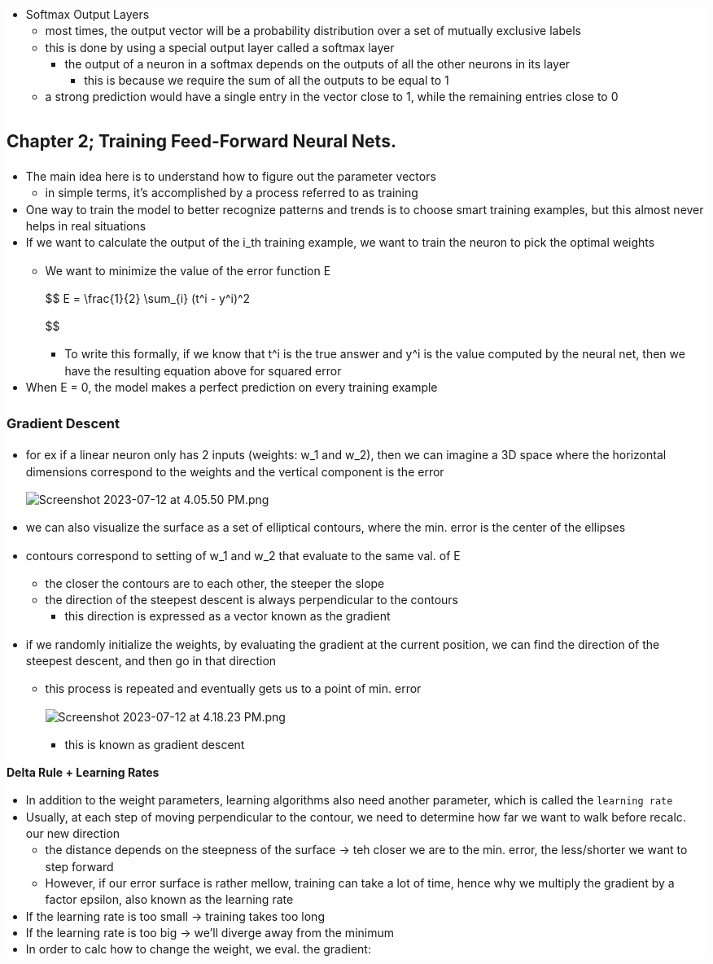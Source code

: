 - Softmax Output Layers
    - most times, the output vector will be a probability distribution over a set of mutually exclusive labels
    - this is done by using a special output layer called a softmax layer
        - the output of a neuron in a softmax depends on the outputs of all the other neurons in its layer
            - this is because we require the sum of all the outputs to be equal to 1
    - a strong prediction would have a single entry in the vector close to 1, while the remaining entries close to 0

## Chapter 2; Training Feed-Forward Neural Nets.

- The main idea here is to understand how to figure out the parameter vectors
    - in simple terms, it’s accomplished by a process referred to as training
- One way to train the model to better recognize patterns and trends is to choose smart training examples, but this almost never helps in real situations
- If we want to calculate the output of the i_th training example, we want to train the neuron to pick the optimal weights
    - We want to minimize the value of the error function E
        
        $$
        E = \frac{1}{2} \sum_{i} (t^i - y^i)^2
        
        $$
        
        - To write this formally, if we know that t^i is the true answer and y^i is the value computed by the neural net, then we have the resulting equation above for squared error
- When E = 0, the model makes a perfect prediction on every training example

### Gradient Descent

- for ex if a linear neuron only has 2 inputs (weights: w_1 and w_2), then we can imagine a 3D space where the horizontal dimensions correspond to the weights and the vertical component is the error
    
    ![Screenshot 2023-07-12 at 4.05.50 PM.png](https://s3-us-west-2.amazonaws.com/secure.notion-static.com/f6ba1d29-b9bd-46bb-b153-d4a6b0bc658a/Screenshot_2023-07-12_at_4.05.50_PM.png)
    
- we can also visualize the surface as a set of elliptical contours, where the min. error is the center of the ellipses
- contours correspond to setting of w_1 and w_2 that evaluate to the same val. of E
    - the closer the contours are to each other, the steeper the slope
    - the direction of the steepest descent is always perpendicular to the contours
        - this direction is expressed as a vector known as the gradient
- if we randomly initialize the weights, by evaluating the gradient at the current position, we can find the direction of the steepest descent, and then go in that direction
    - this process is repeated and eventually gets us to a point of min. error
        
        ![Screenshot 2023-07-12 at 4.18.23 PM.png](https://s3-us-west-2.amazonaws.com/secure.notion-static.com/f74927aa-4897-4dae-a40d-659ce69d3302/Screenshot_2023-07-12_at_4.18.23_PM.png)
        
        - this is known as gradient descent

**Delta Rule + Learning Rates**

- In addition to the weight parameters, learning algorithms also need another parameter, which is called the `learning rate`
- Usually, at each step of moving perpendicular to the contour, we need to determine how far we want to walk before recalc. our new direction
    - the distance depends on the steepness of the surface → teh closer we are to the min. error, the less/shorter we want to step forward
    - However, if our error surface is rather mellow, training can take a lot of time, hence why we multiply the gradient by a factor epsilon, also known as the learning rate
- If the learning rate is too small → training takes too long
- If the learning rate is too big → we’ll diverge away from the minimum
- In order to calc how to change the weight, we eval. the gradient:
    